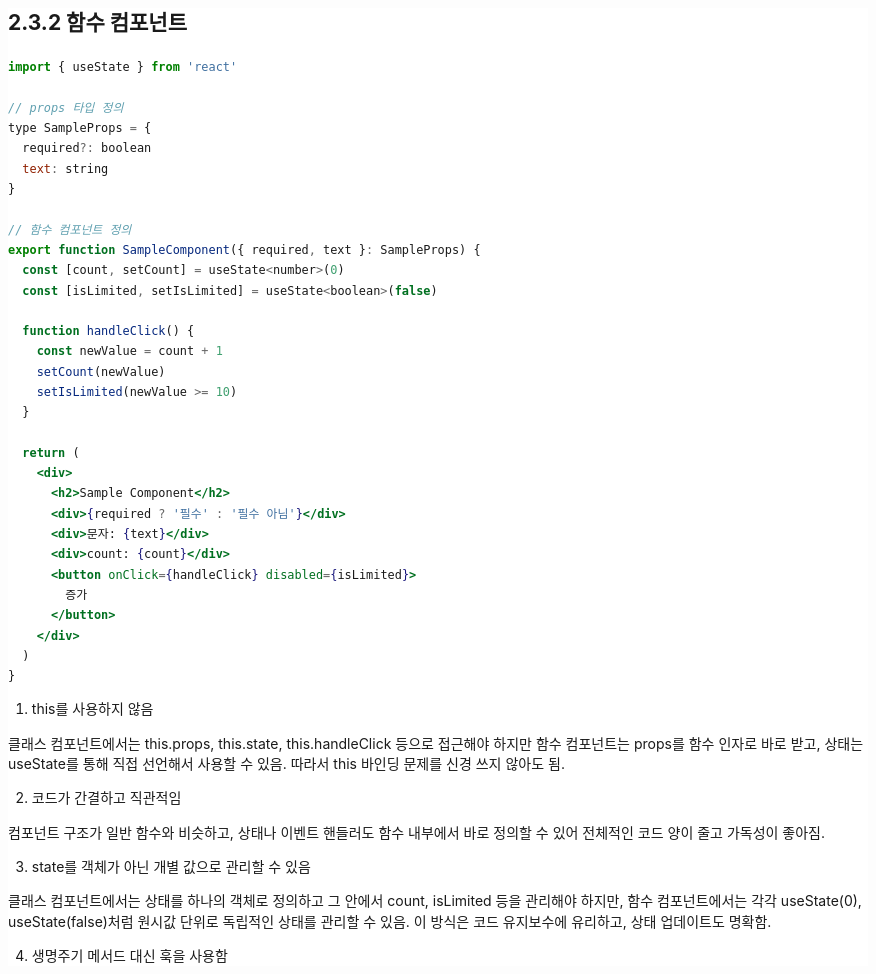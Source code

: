 ## 2.3.2 함수 컴포넌트

```jsx
import { useState } from 'react'

// props 타입 정의
type SampleProps = {
  required?: boolean
  text: string
}

// 함수 컴포넌트 정의
export function SampleComponent({ required, text }: SampleProps) {
  const [count, setCount] = useState<number>(0)
  const [isLimited, setIsLimited] = useState<boolean>(false)

  function handleClick() {
    const newValue = count + 1
    setCount(newValue)
    setIsLimited(newValue >= 10)
  }

  return (
    <div>
      <h2>Sample Component</h2>
      <div>{required ? '필수' : '필수 아님'}</div>
      <div>문자: {text}</div>
      <div>count: {count}</div>
      <button onClick={handleClick} disabled={isLimited}>
        증가
      </button>
    </div>
  )
}
```

1. this를 사용하지 않음

클래스 컴포넌트에서는 this.props, this.state, this.handleClick 등으로 접근해야 하지만
함수 컴포넌트는 props를 함수 인자로 바로 받고, 상태는 useState를 통해 직접 선언해서 사용할 수 있음.
따라서 this 바인딩 문제를 신경 쓰지 않아도 됨.

2. 코드가 간결하고 직관적임

컴포넌트 구조가 일반 함수와 비슷하고, 상태나 이벤트 핸들러도 함수 내부에서 바로 정의할 수 있어 전체적인 코드 양이 줄고 가독성이 좋아짐.

3. state를 객체가 아닌 개별 값으로 관리할 수 있음

클래스 컴포넌트에서는 상태를 하나의 객체로 정의하고 그 안에서 count, isLimited 등을 관리해야 하지만,
함수 컴포넌트에서는 각각 useState(0), useState(false)처럼 원시값 단위로 독립적인 상태를 관리할 수 있음.
이 방식은 코드 유지보수에 유리하고, 상태 업데이트도 명확함.

4. 생명주기 메서드 대신 훅을 사용함
